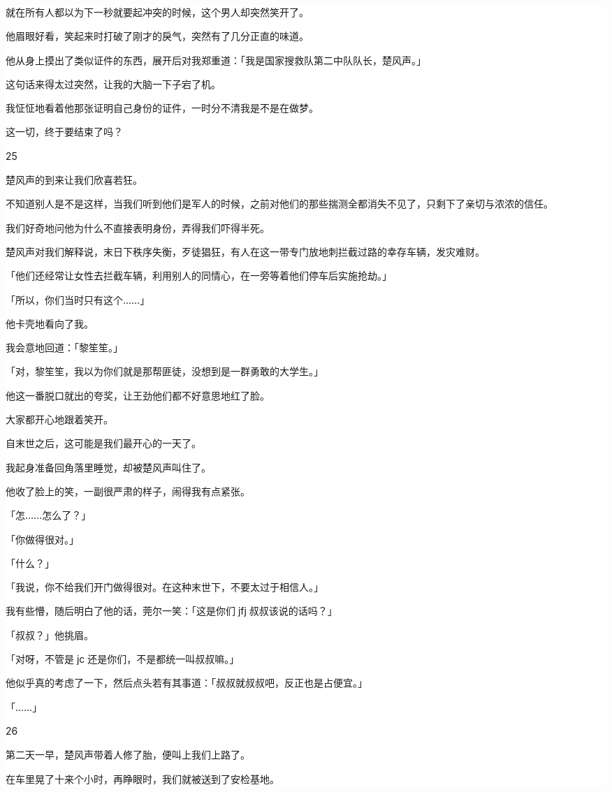 就在所有人都以为下一秒就要起冲突的时候，这个男人却突然笑开了。

他眉眼好看，笑起来时打破了刚才的戾气，突然有了几分正直的味道。

他从身上摸出了类似证件的东西，展开后对我郑重道：「我是国家搜救队第二中队队长，楚风声。」

这句话来得太过突然，让我的大脑一下子宕了机。

我怔怔地看着他那张证明自己身份的证件，一时分不清我是不是在做梦。

这一切，终于要结束了吗？

25

楚风声的到来让我们欣喜若狂。

不知道别人是不是这样，当我们听到他们是军人的时候，之前对他们的那些揣测全都消失不见了，只剩下了亲切与浓浓的信任。

我们好奇地问他为什么不直接表明身份，弄得我们吓得半死。

楚风声对我们解释说，末日下秩序失衡，歹徒猖狂，有人在这一带专门放地刺拦截过路的幸存车辆，发灾难财。

「他们还经常让女性去拦截车辆，利用别人的同情心，在一旁等着他们停车后实施抢劫。」

「所以，你们当时只有这个……」

他卡壳地看向了我。

我会意地回道：「黎笙笙。」

「对，黎笙笙，我以为你们就是那帮匪徒，没想到是一群勇敢的大学生。」

他这一番脱口就出的夸奖，让王劲他们都不好意思地红了脸。

大家都开心地跟着笑开。

自末世之后，这可能是我们最开心的一天了。

我起身准备回角落里睡觉，却被楚风声叫住了。

他收了脸上的笑，一副很严肃的样子，闹得我有点紧张。

「怎……怎么了？」

「你做得很对。」

「什么？」

「我说，你不给我们开门做得很对。在这种末世下，不要太过于相信人。」

我有些懵，随后明白了他的话，莞尔一笑：「这是你们 jfj 叔叔该说的话吗？」

「叔叔？」他挑眉。

「对呀，不管是 jc 还是你们，不是都统一叫叔叔嘛。」

他似乎真的考虑了一下，然后点头若有其事道：「叔叔就叔叔吧，反正也是占便宜。」

「……」

26

第二天一早，楚风声带着人修了胎，便叫上我们上路了。

在车里晃了十来个小时，再睁眼时，我们就被送到了安检基地。
